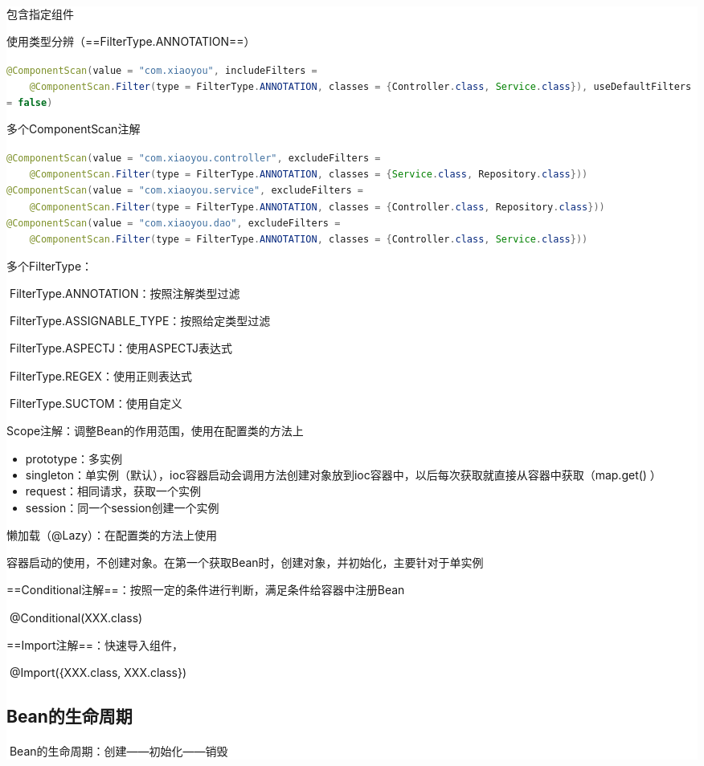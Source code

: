 包含指定组件

使用类型分辨（==FilterType.ANNOTATION==）

```java
@ComponentScan(value = "com.xiaoyou", includeFilters =
    @ComponentScan.Filter(type = FilterType.ANNOTATION, classes = {Controller.class, Service.class}), useDefaultFilters = false)
```

多个ComponentScan注解

```java
@ComponentScan(value = "com.xiaoyou.controller", excludeFilters =
    @ComponentScan.Filter(type = FilterType.ANNOTATION, classes = {Service.class, Repository.class}))
@ComponentScan(value = "com.xiaoyou.service", excludeFilters =
    @ComponentScan.Filter(type = FilterType.ANNOTATION, classes = {Controller.class, Repository.class}))
@ComponentScan(value = "com.xiaoyou.dao", excludeFilters =
    @ComponentScan.Filter(type = FilterType.ANNOTATION, classes = {Controller.class, Service.class}))
```

多个FilterType：

​	FilterType.ANNOTATION：按照注解类型过滤

​	FilterType.ASSIGNABLE_TYPE：按照给定类型过滤

​	FilterType.ASPECTJ：使用ASPECTJ表达式

​	FilterType.REGEX：使用正则表达式

​	FilterType.SUCTOM：使用自定义

Scope注解：调整Bean的作用范围，使用在配置类的方法上

+ prototype：多实例
+ singleton：单实例（默认），ioc容器启动会调用方法创建对象放到ioc容器中，以后每次获取就直接从容器中获取（map.get() ）
+ request：相同请求，获取一个实例
+ session：同一个session创建一个实例

懒加载（@Lazy）：在配置类的方法上使用

​	容器启动的使用，不创建对象。在第一个获取Bean时，创建对象，并初始化，主要针对于单实例

==Conditional注解==：按照一定的条件进行判断，满足条件给容器中注册Bean

​	@Conditional(XXX.class)

==Import注解==：快速导入组件，

​	@Import({XXX.class, XXX.class})



## Bean的生命周期

​	Bean的生命周期：创建——初始化——销毁
